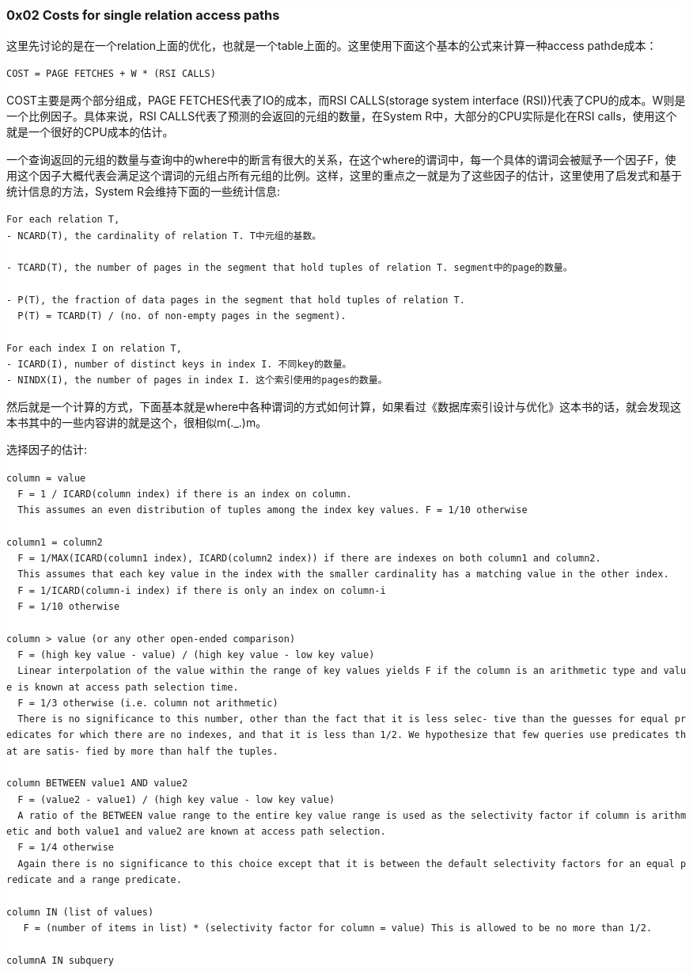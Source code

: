 
### 0x02 Costs for single relation access paths

  这里先讨论的是在一个relation上面的优化，也就是一个table上面的。这里使用下面这个基本的公式来计算一种access pathde成本：

```
COST = PAGE FETCHES + W * (RSI CALLS)
```

  COST主要是两个部分组成，PAGE FETCHES代表了IO的成本，而RSI CALLS(storage system interface (RSI))代表了CPU的成本。W则是一个比例因子。具体来说，RSI CALLS代表了预测的会返回的元组的数量，在System R中，大部分的CPU实际是化在RSI calls，使用这个就是一个很好的CPU成本的估计。

  一个查询返回的元组的数量与查询中的where中的断言有很大的关系，在这个where的谓词中，每一个具体的谓词会被赋予一个因子F，使用这个因子大概代表会满足这个谓词的元组占所有元组的比例。这样，这里的重点之一就是为了这些因子的估计，这里使用了启发式和基于统计信息的方法，System R会维持下面的一些统计信息:

```
For each relation T,
- NCARD(T), the cardinality of relation T. T中元组的基数。

- TCARD(T), the number of pages in the segment that hold tuples of relation T. segment中的page的数量。

- P(T), the fraction of data pages in the segment that hold tuples of relation T. 
  P(T) = TCARD(T) / (no. of non-empty pages in the segment). 

For each index I on relation T,
- ICARD(I), number of distinct keys in index I. 不同key的数量。
- NINDX(I), the number of pages in index I. 这个索引使用的pages的数量。
```

然后就是一个计算的方式，下面基本就是where中各种谓词的方式如何计算，如果看过《数据库索引设计与优化》这本书的话，就会发现这本书其中的一些内容讲的就是这个，很相似m(._.)m。

选择因子的估计:

```
column = value
  F = 1 / ICARD(column index) if there is an index on column. 
  This assumes an even distribution of tuples among the index key values. F = 1/10 otherwise

column1 = column2
  F = 1/MAX(ICARD(column1 index), ICARD(column2 index)) if there are indexes on both column1 and column2. 
  This assumes that each key value in the index with the smaller cardinality has a matching value in the other index.
  F = 1/ICARD(column-i index) if there is only an index on column-i 
  F = 1/10 otherwise
  
column > value (or any other open-ended comparison)
  F = (high key value - value) / (high key value - low key value)
  Linear interpolation of the value within the range of key values yields F if the column is an arithmetic type and value is known at access path selection time.
  F = 1/3 otherwise (i.e. column not arithmetic)
  There is no significance to this number, other than the fact that it is less selec- tive than the guesses for equal predicates for which there are no indexes, and that it is less than 1/2. We hypothesize that few queries use predicates that are satis- fied by more than half the tuples.
  
column BETWEEN value1 AND value2
  F = (value2 - value1) / (high key value - low key value)
  A ratio of the BETWEEN value range to the entire key value range is used as the selectivity factor if column is arithmetic and both value1 and value2 are known at access path selection.
  F = 1/4 otherwise
  Again there is no significance to this choice except that it is between the default selectivity factors for an equal predicate and a range predicate.
  
column IN (list of values)
   F = (number of items in list) * (selectivity factor for column = value) This is allowed to be no more than 1/2.
   
columnA IN subquery
```